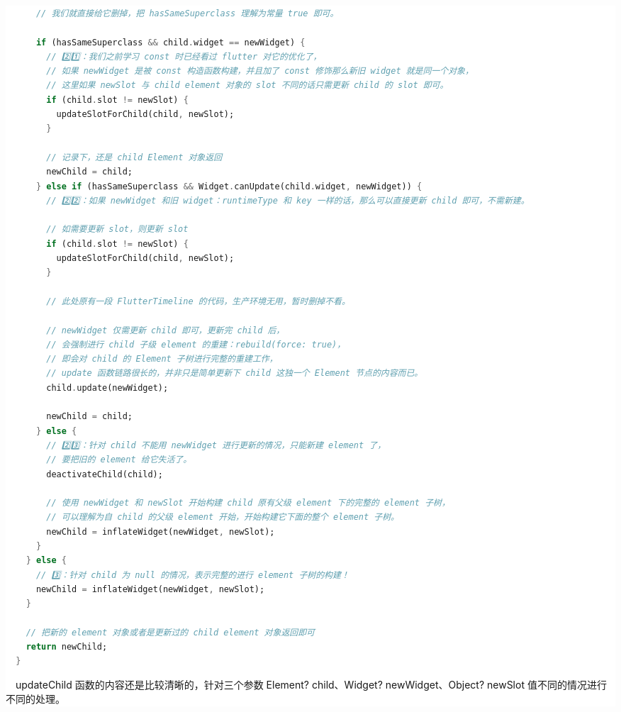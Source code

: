 ```dart
      // 我们就直接给它删掉，把 hasSameSuperclass 理解为常量 true 即可。 
      
      if (hasSameSuperclass && child.widget == newWidget) {
        // 2️⃣1️⃣：我们之前学习 const 时已经看过 flutter 对它的优化了，
        // 如果 newWidget 是被 const 构造函数构建，并且加了 const 修饰那么新旧 widget 就是同一个对象，
        // 这里如果 newSlot 与 child element 对象的 slot 不同的话只需更新 child 的 slot 即可。
        if (child.slot != newSlot) {
          updateSlotForChild(child, newSlot);
        }
        
        // 记录下，还是 child Element 对象返回
        newChild = child;
      } else if (hasSameSuperclass && Widget.canUpdate(child.widget, newWidget)) {
        // 2️⃣2️⃣：如果 newWidget 和旧 widget：runtimeType 和 key 一样的话，那么可以直接更新 child 即可，不需新建。
        
        // 如需要更新 slot，则更新 slot
        if (child.slot != newSlot) {
          updateSlotForChild(child, newSlot);
        }
        
        // 此处原有一段 FlutterTimeline 的代码，生产环境无用，暂时删掉不看。
        
        // newWidget 仅需更新 child 即可，更新完 child 后，
        // 会强制进行 child 子级 element 的重建：rebuild(force: true)，
        // 即会对 child 的 Element 子树进行完整的重建工作，
        // update 函数链路很长的，并非只是简单更新下 child 这独一个 Element 节点的内容而已。
        child.update(newWidget);

        newChild = child;
      } else {
        // 2️⃣3️⃣：针对 child 不能用 newWidget 进行更新的情况，只能新建 element 了，
        // 要把旧的 element 给它失活了。 
        deactivateChild(child);
        
        // 使用 newWidget 和 newSlot 开始构建 child 原有父级 element 下的完整的 element 子树，
        // 可以理解为自 child 的父级 element 开始，开始构建它下面的整个 element 子树。
        newChild = inflateWidget(newWidget, newSlot);
      }
    } else {
      // 3️⃣：针对 child 为 null 的情况，表示完整的进行 element 子树的构建！
      newChild = inflateWidget(newWidget, newSlot);
    }

    // 把新的 element 对象或者是更新过的 child element 对象返回即可
    return newChild;
  }
```

&emsp;updateChild 函数的内容还是比较清晰的，针对三个参数 Element? child、Widget? newWidget、Object? newSlot 值不同的情况进行不同的处理。
